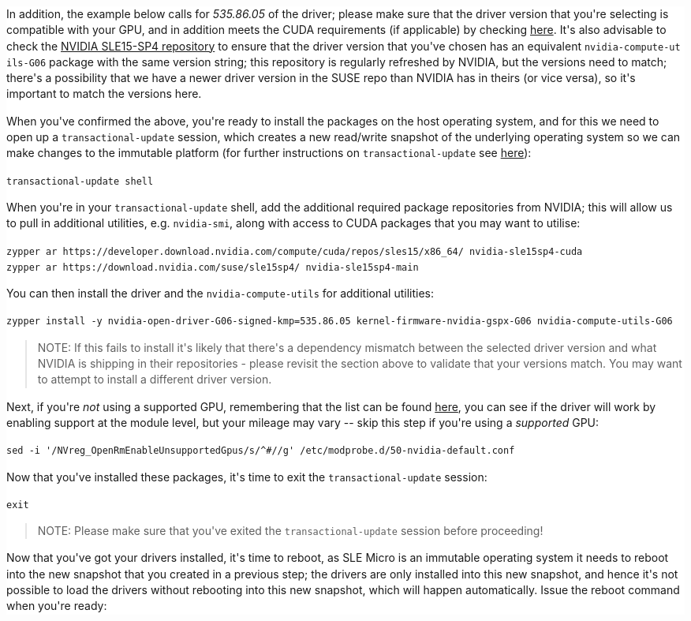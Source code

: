 In addition, the example below calls for *535.86.05* of the driver; please make sure that the driver version that you're selecting is compatible with your GPU, and in addition meets the CUDA requirements (if applicable) by checking [here](https://docs.nvidia.com/cuda/cuda-toolkit-release-notes/). It's also advisable to check the [NVIDIA SLE15-SP4 repository](http://download.nvidia.com/suse/sle15sp4/x86_64/) to ensure that the driver version that you've chosen has an equivalent `nvidia-compute-utils-G06` package with the same version string; this repository is regularly refreshed by NVIDIA, but the versions need to match; there's a possibility that we have a newer driver version in the SUSE repo than NVIDIA has in theirs (or vice versa), so it's important to match the versions here.

When you've confirmed the above, you're ready to install the packages on the host operating system, and for this we need to open up a `transactional-update` session, which creates a new read/write snapshot of the underlying operating system so we can make changes to the immutable platform (for further instructions on `transactional-update` see [here](https://documentation.suse.com/sle-micro/5.4/html/SLE-Micro-all/sec-transactional-udate.html)):

```shell
transactional-update shell
```

When you're in your `transactional-update` shell, add the additional required package repositories from NVIDIA; this will allow us to pull in additional utilities, e.g. `nvidia-smi`, along with access to CUDA packages that you may want to utilise:

```shell
zypper ar https://developer.download.nvidia.com/compute/cuda/repos/sles15/x86_64/ nvidia-sle15sp4-cuda
zypper ar https://download.nvidia.com/suse/sle15sp4/ nvidia-sle15sp4-main
```

You can then install the driver and the `nvidia-compute-utils` for additional utilities:

```shell
zypper install -y nvidia-open-driver-G06-signed-kmp=535.86.05 kernel-firmware-nvidia-gspx-G06 nvidia-compute-utils-G06
```

> NOTE: If this fails to install it's likely that there's a dependency mismatch between the selected driver version and what NVIDIA is shipping in their repositories - please revisit the section above to validate that your versions match. You may want to attempt to install a different driver version.

Next, if you're *not* using a supported GPU, remembering that the list can be found [here](https://github.com/NVIDIA/open-gpu-kernel-modules#compatible-gpus), you can see if the driver will work by enabling support at the module level, but your mileage may vary -- skip this step if you're using a *supported* GPU:

```shell
sed -i '/NVreg_OpenRmEnableUnsupportedGpus/s/^#//g' /etc/modprobe.d/50-nvidia-default.conf
```

Now that you've installed these packages, it's time to exit the `transactional-update` session:

```shell
exit
```

> NOTE: Please make sure that you've exited the `transactional-update` session before proceeding!

Now that you've got your drivers installed, it's time to reboot, as SLE Micro is an immutable operating system it needs to reboot into the new snapshot that you created in a previous step; the drivers are only installed into this new snapshot, and hence it's not possible to load the drivers without rebooting into this new snapshot, which will happen automatically. Issue the reboot command when you're ready:
